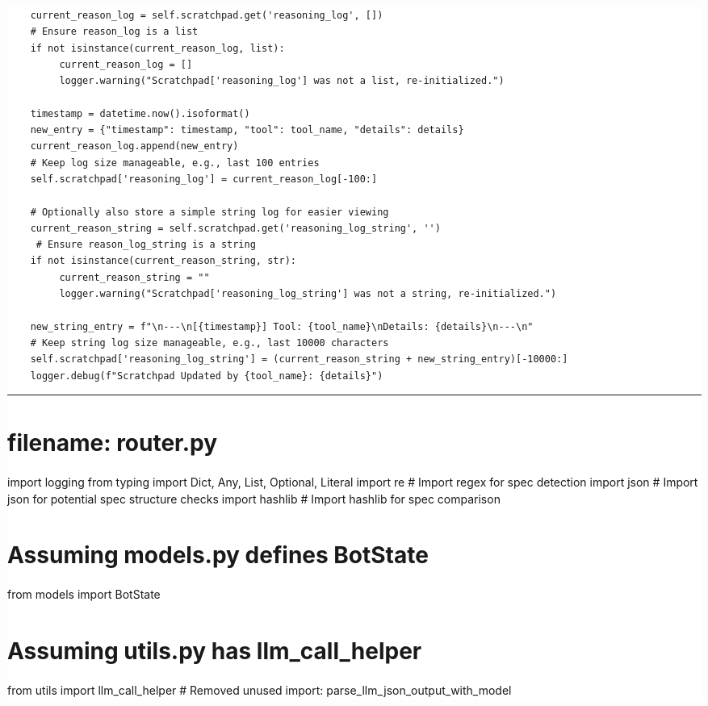         current_reason_log = self.scratchpad.get('reasoning_log', [])
        # Ensure reason_log is a list
        if not isinstance(current_reason_log, list):
             current_reason_log = []
             logger.warning("Scratchpad['reasoning_log'] was not a list, re-initialized.")

        timestamp = datetime.now().isoformat()
        new_entry = {"timestamp": timestamp, "tool": tool_name, "details": details}
        current_reason_log.append(new_entry)
        # Keep log size manageable, e.g., last 100 entries
        self.scratchpad['reasoning_log'] = current_reason_log[-100:]

        # Optionally also store a simple string log for easier viewing
        current_reason_string = self.scratchpad.get('reasoning_log_string', '')
         # Ensure reason_log_string is a string
        if not isinstance(current_reason_string, str):
             current_reason_string = ""
             logger.warning("Scratchpad['reasoning_log_string'] was not a string, re-initialized.")

        new_string_entry = f"\n---\n[{timestamp}] Tool: {tool_name}\nDetails: {details}\n---\n"
        # Keep string log size manageable, e.g., last 10000 characters
        self.scratchpad['reasoning_log_string'] = (current_reason_string + new_string_entry)[-10000:]
        logger.debug(f"Scratchpad Updated by {tool_name}: {details}")


--------------------------------------------------------------------------------------------------------------------------------
# filename: router.py
import logging
from typing import Dict, Any, List, Optional, Literal
import re # Import regex for spec detection
import json # Import json for potential spec structure checks
import hashlib # Import hashlib for spec comparison

# Assuming models.py defines BotState
from models import BotState

# Assuming utils.py has llm_call_helper
from utils import llm_call_helper # Removed unused import: parse_llm_json_output_with_model


